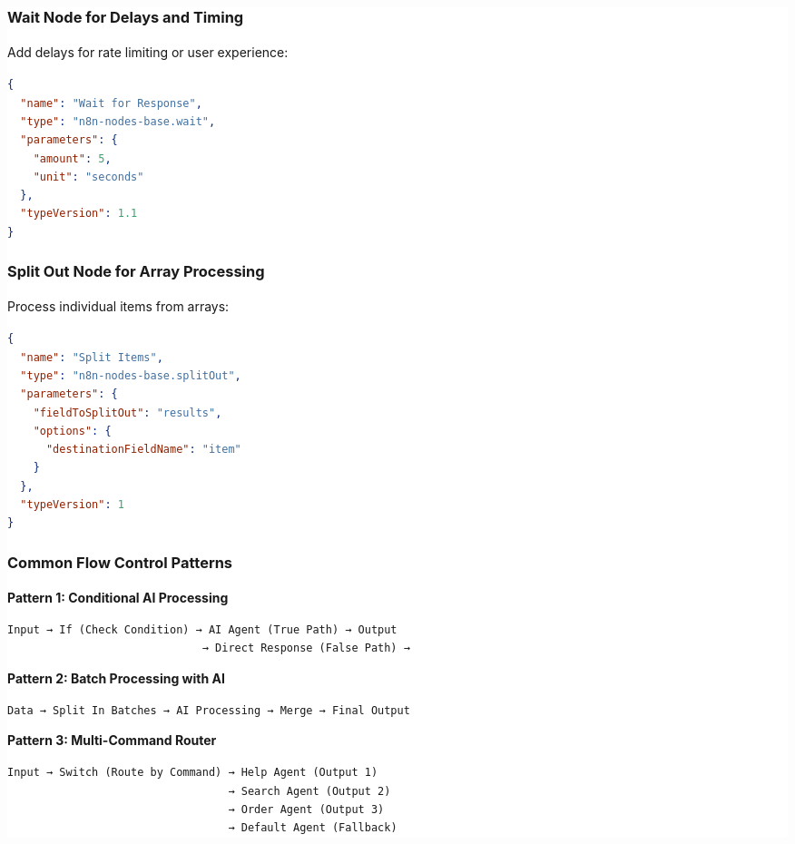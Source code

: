 ### Wait Node for Delays and Timing

Add delays for rate limiting or user experience:

```json
{
  "name": "Wait for Response",
  "type": "n8n-nodes-base.wait",
  "parameters": {
    "amount": 5,
    "unit": "seconds"
  },
  "typeVersion": 1.1
}
```

### Split Out Node for Array Processing

Process individual items from arrays:

```json
{
  "name": "Split Items",
  "type": "n8n-nodes-base.splitOut",
  "parameters": {
    "fieldToSplitOut": "results",
    "options": {
      "destinationFieldName": "item"
    }
  },
  "typeVersion": 1
}
```

### Common Flow Control Patterns

**Pattern 1: Conditional AI Processing**
```
Input → If (Check Condition) → AI Agent (True Path) → Output
                              → Direct Response (False Path) →
```

**Pattern 2: Batch Processing with AI**
```
Data → Split In Batches → AI Processing → Merge → Final Output
```

**Pattern 3: Multi-Command Router**
```
Input → Switch (Route by Command) → Help Agent (Output 1)
                                  → Search Agent (Output 2)
                                  → Order Agent (Output 3)
                                  → Default Agent (Fallback)
```
